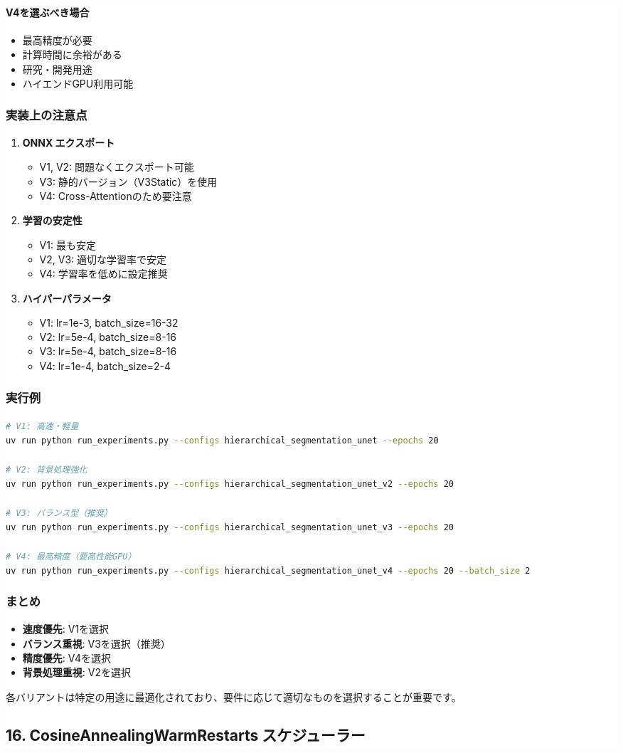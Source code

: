 #### V4を選ぶべき場合
- 最高精度が必要
- 計算時間に余裕がある
- 研究・開発用途
- ハイエンドGPU利用可能

### 実装上の注意点

1. **ONNX エクスポート**
   - V1, V2: 問題なくエクスポート可能
   - V3: 静的バージョン（V3Static）を使用
   - V4: Cross-Attentionのため要注意

2. **学習の安定性**
   - V1: 最も安定
   - V2, V3: 適切な学習率で安定
   - V4: 学習率を低めに設定推奨

3. **ハイパーパラメータ**
   - V1: lr=1e-3, batch_size=16-32
   - V2: lr=5e-4, batch_size=8-16
   - V3: lr=5e-4, batch_size=8-16
   - V4: lr=1e-4, batch_size=2-4

### 実行例

```bash
# V1: 高速・軽量
uv run python run_experiments.py --configs hierarchical_segmentation_unet --epochs 20

# V2: 背景処理強化
uv run python run_experiments.py --configs hierarchical_segmentation_unet_v2 --epochs 20

# V3: バランス型（推奨）
uv run python run_experiments.py --configs hierarchical_segmentation_unet_v3 --epochs 20

# V4: 最高精度（要高性能GPU）
uv run python run_experiments.py --configs hierarchical_segmentation_unet_v4 --epochs 20 --batch_size 2
```

### まとめ

- **速度優先**: V1を選択
- **バランス重視**: V3を選択（推奨）
- **精度優先**: V4を選択
- **背景処理重視**: V2を選択

各バリアントは特定の用途に最適化されており、要件に応じて適切なものを選択することが重要です。


## 16. CosineAnnealingWarmRestarts スケジューラー
